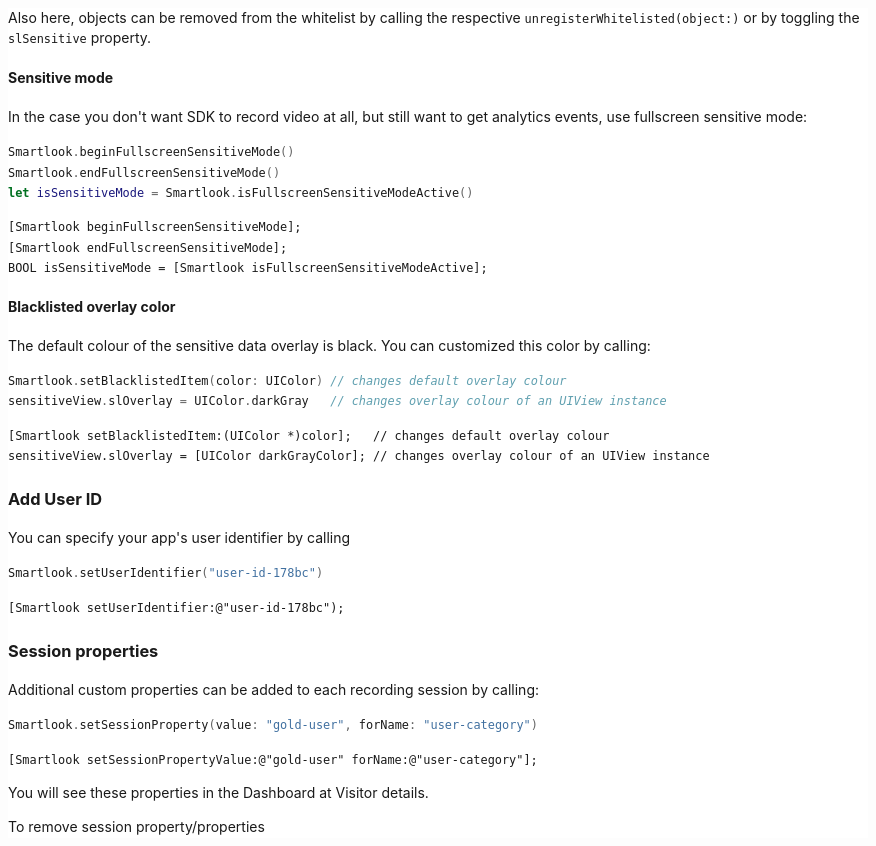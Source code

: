 Also here, objects can be removed from the whitelist by calling the respective `unregisterWhitelisted(object:)` or by toggling the `slSensitive` property.

#### Sensitive mode

In the case you don't want SDK to record video at all, but still want to get analytics events, use fullscreen sensitive mode:

```swift
Smartlook.beginFullscreenSensitiveMode()
Smartlook.endFullscreenSensitiveMode()
let isSensitiveMode = Smartlook.isFullscreenSensitiveModeActive()  
```
```objc
[Smartlook beginFullscreenSensitiveMode];
[Smartlook endFullscreenSensitiveMode];
BOOL isSensitiveMode = [Smartlook isFullscreenSensitiveModeActive];  
```

#### Blacklisted overlay color

The default colour of the sensitive data overlay is black. You can customized this color by calling:

```swift
Smartlook.setBlacklistedItem(color: UIColor) // changes default overlay colour
sensitiveView.slOverlay = UIColor.darkGray   // changes overlay colour of an UIView instance
```
```objc
[Smartlook setBlacklistedItem:(UIColor *)color];   // changes default overlay colour
sensitiveView.slOverlay = [UIColor darkGrayColor]; // changes overlay colour of an UIView instance
```


### Add User ID

You can specify your app's user identifier by calling
```swift
Smartlook.setUserIdentifier("user-id-178bc")
```
```objc
[Smartlook setUserIdentifier:@"user-id-178bc");
```

### Session properties 

Additional custom properties can be added to each recording session by calling:

```swift
Smartlook.setSessionProperty(value: "gold-user", forName: "user-category")
```
```objc
[Smartlook setSessionPropertyValue:@"gold-user" forName:@"user-category"];
```

You will see these properties in the Dashboard at Visitor details.

To remove session property/properties

